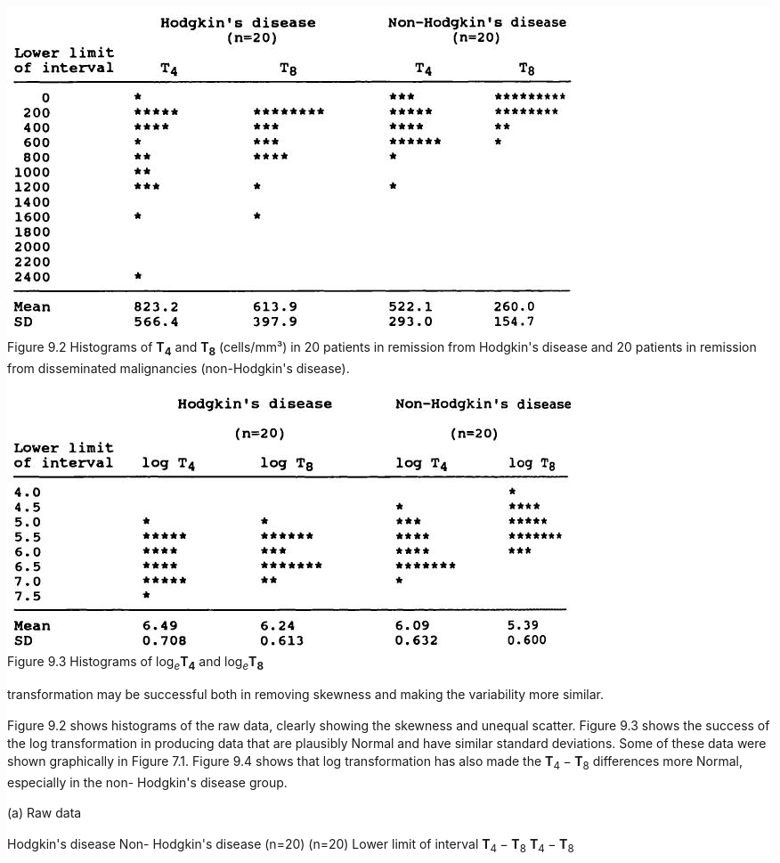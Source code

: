 ![](../images/09_Comparing_groups_continuous_data/img2.jpg)  
Figure 9.2 Histograms of  $\mathbf{T_{4}}$  and  $\mathbf{T_{8}}$  (cells/mm³) in 20 patients in remission from Hodgkin's disease and 20 patients in remission from disseminated malignancies (non-Hodgkin's disease).

![](../images/09_Comparing_groups_continuous_data/img3.jpg)  
Figure 9.3 Histograms of  $\log_{e}\mathbf{T_{4}}$  and  $\log_{e}\mathbf{T_{8}}$

transformation may be successful both in removing skewness and making the variability more similar.

Figure 9.2 shows histograms of the raw data, clearly showing the skewness and unequal scatter. Figure 9.3 shows the success of the log transformation in producing data that are plausibly Normal and have similar standard deviations. Some of these data were shown graphically in Figure 7.1. Figure 9.4 shows that log transformation has also made the  $\mathbf{T}_{4} - \mathbf{T}_{8}$  differences more Normal, especially in the non- Hodgkin's disease group.

(a) Raw data

Hodgkin's disease Non- Hodgkin's disease (n=20) (n=20) Lower limit of interval  $\mathbf{T}_{4} - \mathbf{T}_{8}$ $\mathbf{T}_{4} - \mathbf{T}_{8}$
